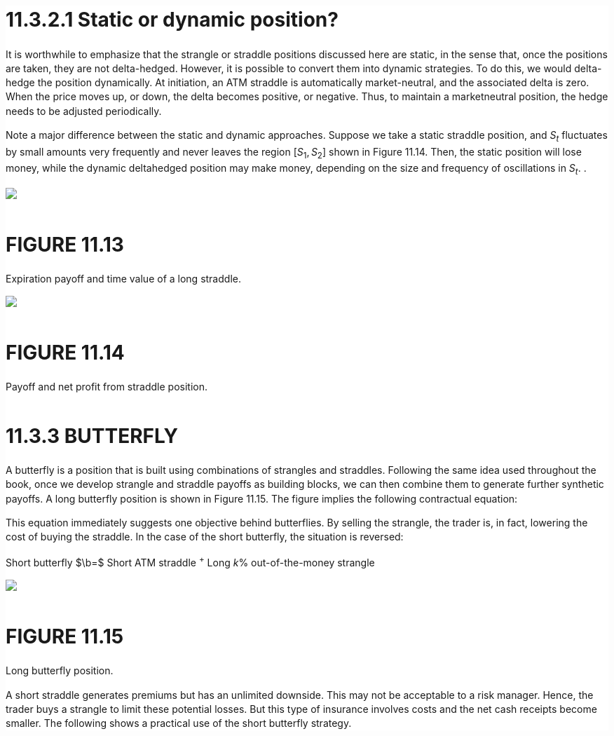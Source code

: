 # 11.3.2.1 Static or dynamic position?  

It is worthwhile to emphasize that the strangle or straddle positions discussed here are static, in the sense that, once the positions are taken, they are not delta-hedged. However, it is possible to convert them into dynamic strategies. To do this, we would delta-hedge the position dynamically. At initiation, an ATM straddle is automatically market-neutral, and the associated delta is zero. When the price moves up, or down, the delta becomes positive, or negative. Thus, to maintain a marketneutral position, the hedge needs to be adjusted periodically.  

Note a major difference between the static and dynamic approaches. Suppose we take a static straddle position, and $S_{t}$ fluctuates by small amounts very frequently and never leaves the region $[S_{1},S_{2}]$ shown in Figure 11.14. Then, the static position will lose money, while the dynamic deltahedged position may make money, depending on the size and frequency of oscillations in $S_{t}.$ .  

![](images/871a8bc4301fa6b8fdce4f2cfe318aebb7e1acaf42834c55300bb941bfcd7523.jpg)  

# FIGURE 11.13  

Expiration payoff and time value of a long straddle.  

![](images/b7915e65b498db835a509d4494594bf02962f936a4aa9a774b233871b68e75d5.jpg)  

# FIGURE 11.14  

Payoff and net profit from straddle position.  

# 11.3.3 BUTTERFLY  

A butterfly is a position that is built using combinations of strangles and straddles. Following the same idea used throughout the book, once we develop strangle and straddle payoffs as building blocks, we can then combine them to generate further synthetic payoffs. A long butterfly position is shown in Figure 11.15. The figure implies the following contractual equation:  

This equation immediately suggests one objective behind butterflies. By selling the strangle, the trader is, in fact, lowering the cost of buying the straddle. In the case of the short butterfly, the situation is reversed:  

Short butterfly $\b=$ Short ATM straddle $^+$ Long $k\%$ out-of-the-money strangle  

![](images/0a6d1f0c718943beed23bc33921ef7182a3e6314de9eefaf79247c3c3ce1f540.jpg)  

# FIGURE 11.15  

Long butterfly position.  

A short straddle generates premiums but has an unlimited downside. This may not be acceptable to a risk manager. Hence, the trader buys a strangle to limit these potential losses. But this type of insurance involves costs and the net cash receipts become smaller. The following shows a practical use of the short butterfly strategy.  

